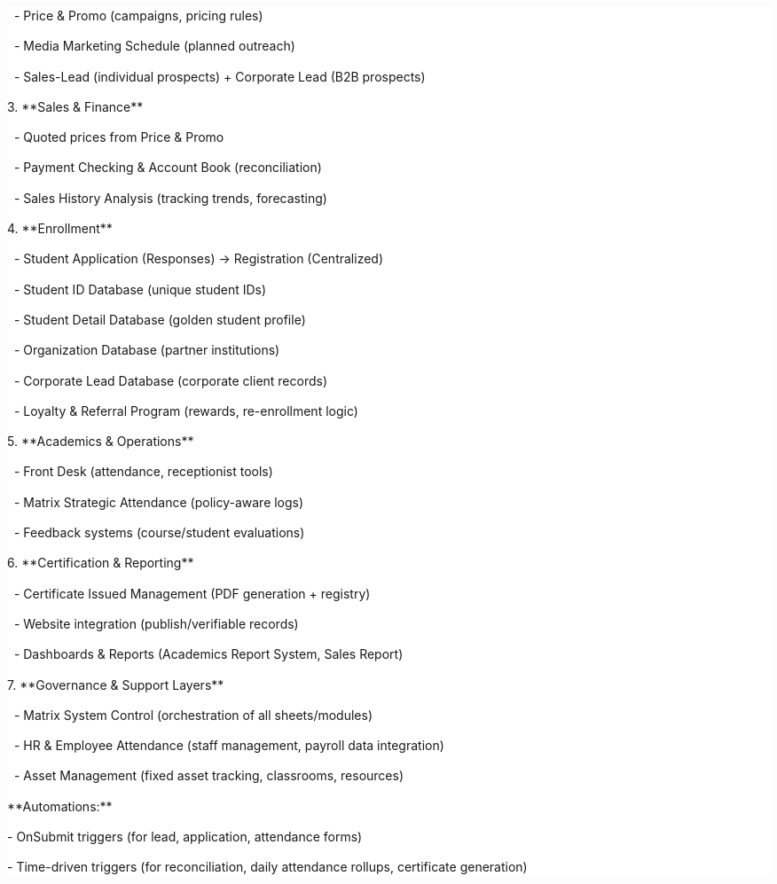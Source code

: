 &nbsp;  - Price \& Promo (campaigns, pricing rules)  

&nbsp;  - Media Marketing Schedule (planned outreach)  

&nbsp;  - Sales-Lead (individual prospects) + Corporate Lead (B2B prospects)  



3\. \*\*Sales \& Finance\*\*  

&nbsp;  - Quoted prices from Price \& Promo  

&nbsp;  - Payment Checking \& Account Book (reconciliation)  

&nbsp;  - Sales History Analysis (tracking trends, forecasting)  



4\. \*\*Enrollment\*\*  

&nbsp;  - Student Application (Responses) → Registration (Centralized)  

&nbsp;  - Student ID Database (unique student IDs)  

&nbsp;  - Student Detail Database (golden student profile)  

&nbsp;  - Organization Database (partner institutions)  

&nbsp;  - Corporate Lead Database (corporate client records)  

&nbsp;  - Loyalty \& Referral Program (rewards, re-enrollment logic)  



5\. \*\*Academics \& Operations\*\*  

&nbsp;  - Front Desk (attendance, receptionist tools)  

&nbsp;  - Matrix Strategic Attendance (policy-aware logs)  

&nbsp;  - Feedback systems (course/student evaluations)  



6\. \*\*Certification \& Reporting\*\*  

&nbsp;  - Certificate Issued Management (PDF generation + registry)  

&nbsp;  - Website integration (publish/verifiable records)  

&nbsp;  - Dashboards \& Reports (Academics Report System, Sales Report)  



7\. \*\*Governance \& Support Layers\*\*  

&nbsp;  - Matrix System Control (orchestration of all sheets/modules)  

&nbsp;  - HR \& Employee Attendance (staff management, payroll data integration)  

&nbsp;  - Asset Management (fixed asset tracking, classrooms, resources)  



\*\*Automations:\*\*  

\- OnSubmit triggers (for lead, application, attendance forms)  

\- Time-driven triggers (for reconciliation, daily attendance rollups, certificate generation)  
